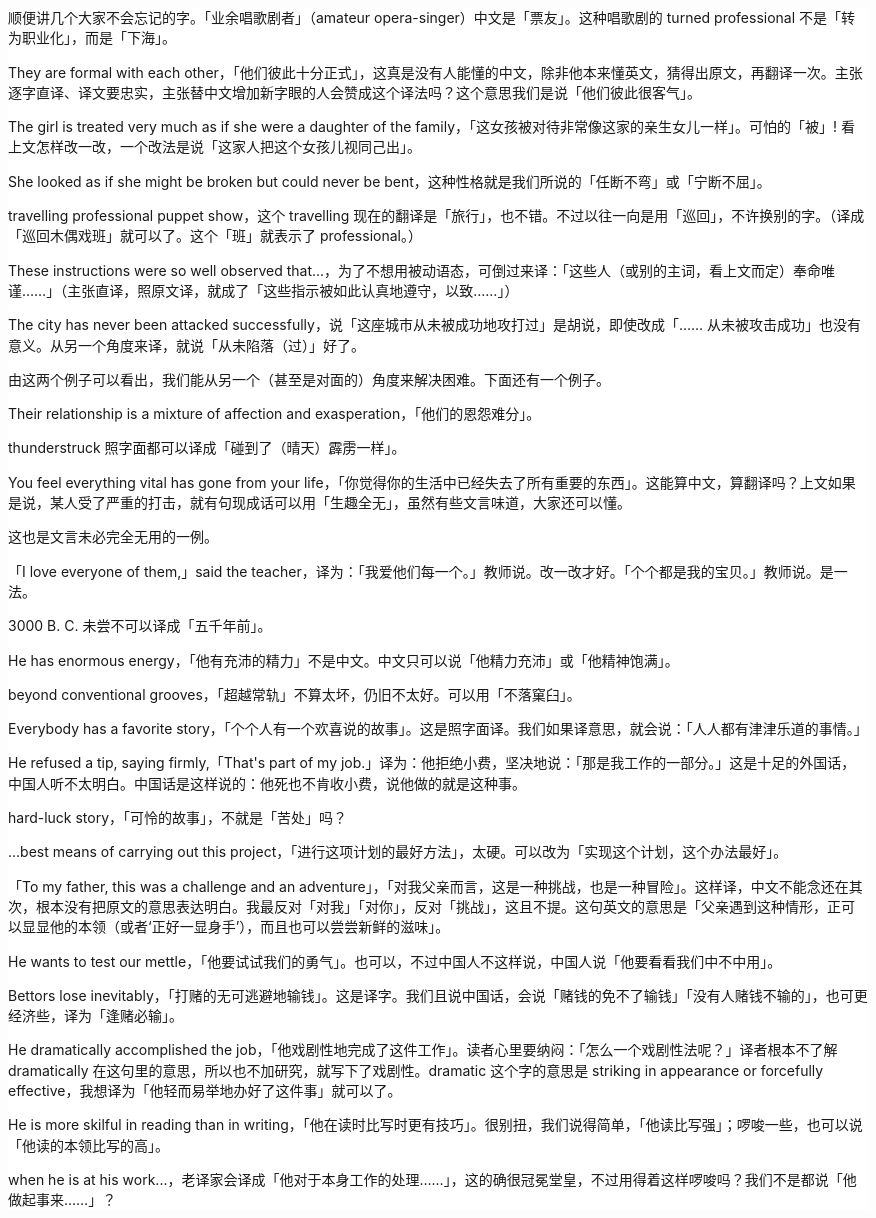 顺便讲几个大家不会忘记的字。「业余唱歌剧者」（amateur opera-singer）中文是「票友」。这种唱歌剧的 turned professional 不是「转为职业化」，而是「下海」。

They are formal with each other，「他们彼此十分正式」，这真是没有人能懂的中文，除非他本来懂英文，猜得出原文，再翻译一次。主张逐字直译、译文要忠实，主张替中文增加新字眼的人会赞成这个译法吗？这个意思我们是说「他们彼此很客气」。

The girl is treated very much as if she were a daughter of the family，「这女孩被对待非常像这家的亲生女儿一样」。可怕的「被」! 看上文怎样改一改，一个改法是说「这家人把这个女孩儿视同己出」。

She looked as if she might be broken but could never be bent，这种性格就是我们所说的「任断不弯」或「宁断不屈」。

travelling professional puppet show，这个 travelling 现在的翻译是「旅行」，也不错。不过以往一向是用「巡回」，不许换别的字。（译成「巡回木偶戏班」就可以了。这个「班」就表示了 professional。）

These instructions were so well observed that...，为了不想用被动语态，可倒过来译：「这些人（或别的主词，看上文而定）奉命唯谨……」（主张直译，照原文译，就成了「这些指示被如此认真地遵守，以致……」）

The city has never been attacked successfully，说「这座城市从未被成功地攻打过」是胡说，即使改成「…… 从未被攻击成功」也没有意义。从另一个角度来译，就说「从未陷落（过）」好了。

由这两个例子可以看出，我们能从另一个（甚至是对面的）角度来解决困难。下面还有一个例子。

Their relationship is a mixture of affection and exasperation，「他们的恩怨难分」。

thunderstruck 照字面都可以译成「碰到了（晴天）霹雳一样」。

You feel everything vital has gone from your life，「你觉得你的生活中已经失去了所有重要的东西」。这能算中文，算翻译吗？上文如果是说，某人受了严重的打击，就有句现成话可以用「生趣全无」，虽然有些文言味道，大家还可以懂。

这也是文言未必完全无用的一例。

「I love everyone of them,」said the teacher，译为：「我爱他们每一个。」教师说。改一改才好。「个个都是我的宝贝。」教师说。是一法。

3000 B. C. 未尝不可以译成「五千年前」。

He has enormous energy，「他有充沛的精力」不是中文。中文只可以说「他精力充沛」或「他精神饱满」。

beyond conventional grooves，「超越常轨」不算太坏，仍旧不太好。可以用「不落窠臼」。

Everybody has a favorite story，「个个人有一个欢喜说的故事」。这是照字面译。我们如果译意思，就会说：「人人都有津津乐道的事情。」

He refused a tip, saying firmly,「That's part of my job.」译为：他拒绝小费，坚决地说：「那是我工作的一部分。」这是十足的外国话，中国人听不太明白。中国话是这样说的：他死也不肯收小费，说他做的就是这种事。

hard-luck story，「可怜的故事」，不就是「苦处」吗？

...best means of carrying out this project，「进行这项计划的最好方法」，太硬。可以改为「实现这个计划，这个办法最好」。

「To my father, this was a challenge and an adventure」，「对我父亲而言，这是一种挑战，也是一种冒险」。这样译，中文不能念还在其次，根本没有把原文的意思表达明白。我最反对「对我」「对你」，反对「挑战」，这且不提。这句英文的意思是「父亲遇到这种情形，正可以显显他的本领（或者‘正好一显身手’），而且也可以尝尝新鲜的滋味」。

He wants to test our mettle，「他要试试我们的勇气」。也可以，不过中国人不这样说，中国人说「他要看看我们中不中用」。

Bettors lose inevitably，「打赌的无可逃避地输钱」。这是译字。我们且说中国话，会说「赌钱的免不了输钱」「没有人赌钱不输的」，也可更经济些，译为「逢赌必输」。

He dramatically accomplished the job，「他戏剧性地完成了这件工作」。读者心里要纳闷：「怎么一个戏剧性法呢？」译者根本不了解 dramatically 在这句里的意思，所以也不加研究，就写下了戏剧性。dramatic 这个字的意思是 striking in appearance or forcefully effective，我想译为「他轻而易举地办好了这件事」就可以了。

He is more skilful in reading than in writing，「他在读时比写时更有技巧」。很别扭，我们说得简单，「他读比写强」；啰唆一些，也可以说「他读的本领比写的高」。

when he is at his work...，老译家会译成「他对于本身工作的处理……」，这的确很冠冕堂皇，不过用得着这样啰唆吗？我们不是都说「他做起事来……」？
